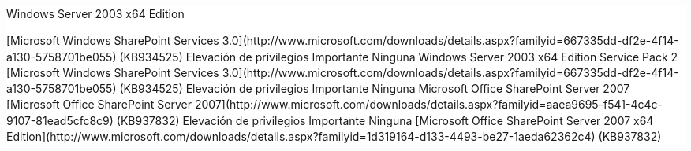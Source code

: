 Windows Server 2003 x64 Edition
</td>
<td style="border:1px solid black;">
[Microsoft Windows SharePoint Services 3.0](http://www.microsoft.com/downloads/details.aspx?familyid=667335dd-df2e-4f14-a130-5758701be055)  
(KB934525)
</td>
<td style="border:1px solid black;">
Elevación de privilegios
</td>
<td style="border:1px solid black;">
Importante
</td>
<td style="border:1px solid black;">
Ninguna
</td>
</tr>
<tr class="alternateRow">
<td style="border:1px solid black;">
Windows Server 2003 x64 Edition Service Pack 2
</td>
<td style="border:1px solid black;">
[Microsoft Windows SharePoint Services 3.0](http://www.microsoft.com/downloads/details.aspx?familyid=667335dd-df2e-4f14-a130-5758701be055)  
(KB934525)
</td>
<td style="border:1px solid black;">
Elevación de privilegios
</td>
<td style="border:1px solid black;">
Importante
</td>
<td style="border:1px solid black;">
Ninguna
</td>
</tr>
<tr>
<th colspan="5" style="border:1px solid black;" >
Microsoft Office SharePoint Server 2007
</th>
</tr>
<tr>
<td style="border:1px solid black;">
[Microsoft Office SharePoint Server 2007](http://www.microsoft.com/downloads/details.aspx?familyid=aaea9695-f541-4c4c-9107-81ead5cfc8c9)  
(KB937832)
</td>
<td style="border:1px solid black;">
</td>
<td style="border:1px solid black;">
Elevación de privilegios
</td>
<td style="border:1px solid black;">
Importante
</td>
<td style="border:1px solid black;">
Ninguna
</td>
</tr>
<tr class="alternateRow">
<td style="border:1px solid black;">
[Microsoft Office SharePoint Server 2007 x64 Edition](http://www.microsoft.com/downloads/details.aspx?familyid=1d319164-d133-4493-be27-1aeda62362c4)  
(KB937832)